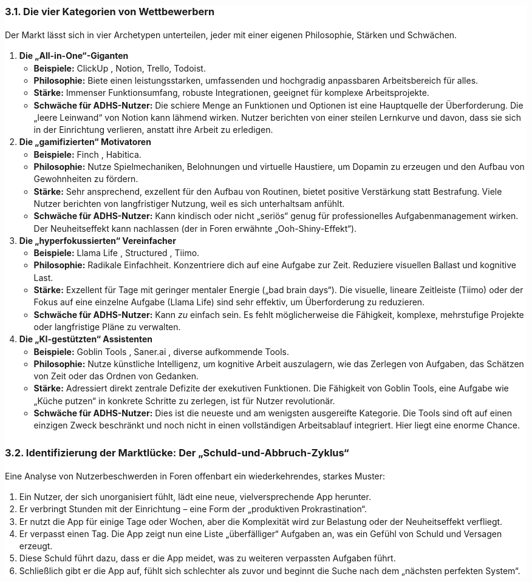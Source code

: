 ### **3.1. Die vier Kategorien von Wettbewerbern**

Der Markt lässt sich in vier Archetypen unterteilen, jeder mit einer eigenen Philosophie, Stärken und Schwächen.

1. **Die „All-in-One“-Giganten**  
   * **Beispiele:** ClickUp , Notion, Trello, Todoist.  
   * **Philosophie:** Biete einen leistungsstarken, umfassenden und hochgradig anpassbaren Arbeitsbereich für alles.  
   * **Stärke:** Immenser Funktionsumfang, robuste Integrationen, geeignet für komplexe Arbeitsprojekte.  
   * **Schwäche für ADHS-Nutzer:** Die schiere Menge an Funktionen und Optionen ist eine Hauptquelle der Überforderung. Die „leere Leinwand“ von Notion kann lähmend wirken. Nutzer berichten von einer steilen Lernkurve und davon, dass sie sich in der Einrichtung verlieren, anstatt ihre Arbeit zu erledigen.  
2. **Die „gamifizierten“ Motivatoren**  
   * **Beispiele:** Finch , Habitica.  
   * **Philosophie:** Nutze Spielmechaniken, Belohnungen und virtuelle Haustiere, um Dopamin zu erzeugen und den Aufbau von Gewohnheiten zu fördern.  
   * **Stärke:** Sehr ansprechend, exzellent für den Aufbau von Routinen, bietet positive Verstärkung statt Bestrafung. Viele Nutzer berichten von langfristiger Nutzung, weil es sich unterhaltsam anfühlt.  
   * **Schwäche für ADHS-Nutzer:** Kann kindisch oder nicht „seriös“ genug für professionelles Aufgabenmanagement wirken. Der Neuheitseffekt kann nachlassen (der in Foren erwähnte „Ooh-Shiny-Effekt“).  
3. **Die „hyperfokussierten“ Vereinfacher**  
   * **Beispiele:** Llama Life , Structured , Tiimo.  
   * **Philosophie:** Radikale Einfachheit. Konzentriere dich auf eine Aufgabe zur Zeit. Reduziere visuellen Ballast und kognitive Last.  
   * **Stärke:** Exzellent für Tage mit geringer mentaler Energie („bad brain days“). Die visuelle, lineare Zeitleiste (Tiimo) oder der Fokus auf eine einzelne Aufgabe (Llama Life) sind sehr effektiv, um Überforderung zu reduzieren.  
   * **Schwäche für ADHS-Nutzer:** Kann *zu* einfach sein. Es fehlt möglicherweise die Fähigkeit, komplexe, mehrstufige Projekte oder langfristige Pläne zu verwalten.  
4. **Die „KI-gestützten“ Assistenten**  
   * **Beispiele:** Goblin Tools , Saner.ai , diverse aufkommende Tools.  
   * **Philosophie:** Nutze künstliche Intelligenz, um kognitive Arbeit auszulagern, wie das Zerlegen von Aufgaben, das Schätzen von Zeit oder das Ordnen von Gedanken.  
   * **Stärke:** Adressiert direkt zentrale Defizite der exekutiven Funktionen. Die Fähigkeit von Goblin Tools, eine Aufgabe wie „Küche putzen“ in konkrete Schritte zu zerlegen, ist für Nutzer revolutionär.  
   * **Schwäche für ADHS-Nutzer:** Dies ist die neueste und am wenigsten ausgereifte Kategorie. Die Tools sind oft auf einen einzigen Zweck beschränkt und noch nicht in einen vollständigen Arbeitsablauf integriert. Hier liegt eine enorme Chance.

### **3.2. Identifizierung der Marktlücke: Der „Schuld-und-Abbruch-Zyklus“**

Eine Analyse von Nutzerbeschwerden in Foren offenbart ein wiederkehrendes, starkes Muster:

1. Ein Nutzer, der sich unorganisiert fühlt, lädt eine neue, vielversprechende App herunter.  
2. Er verbringt Stunden mit der Einrichtung – eine Form der „produktiven Prokrastination“.  
3. Er nutzt die App für einige Tage oder Wochen, aber die Komplexität wird zur Belastung oder der Neuheitseffekt verfliegt.  
4. Er verpasst einen Tag. Die App zeigt nun eine Liste „überfälliger“ Aufgaben an, was ein Gefühl von Schuld und Versagen erzeugt.  
5. Diese Schuld führt dazu, dass er die App meidet, was zu weiteren verpassten Aufgaben führt.  
6. Schließlich gibt er die App auf, fühlt sich schlechter als zuvor und beginnt die Suche nach dem „nächsten perfekten System“.
